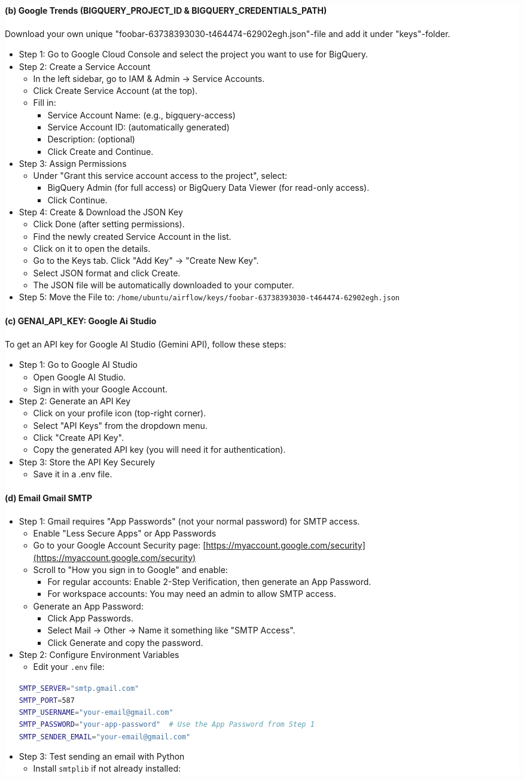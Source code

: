 #### (b) Google Trends (BIGQUERY_PROJECT_ID & BIGQUERY_CREDENTIALS_PATH)
Download your own unique "foobar-63738393030-t464474-62902egh.json"-file and add it under "keys"-folder.
- Step 1: Go to Google Cloud Console and select the project you want to use for BigQuery.
- Step 2: Create a Service Account
    - In the left sidebar, go to IAM & Admin → Service Accounts.
    - Click Create Service Account (at the top). 
    - Fill in:
        - Service Account Name: (e.g., bigquery-access)
        - Service Account ID: (automatically generated)
        - Description: (optional)
        - Click Create and Continue.
- Step 3: Assign Permissions
    - Under "Grant this service account access to the project", select:
        - BigQuery Admin (for full access) or BigQuery Data Viewer (for read-only access).
        - Click Continue.
- Step 4: Create & Download the JSON Key
    - Click Done (after setting permissions).
    - Find the newly created Service Account in the list.
    - Click on it to open the details.
    - Go to the Keys tab. Click "Add Key" → "Create New Key".
    - Select JSON format and click Create.
    - The JSON file will be automatically downloaded to your computer.
- Step 5: Move the File to: `/home/ubuntu/airflow/keys/foobar-63738393030-t464474-62902egh.json`

#### (c) GENAI_API_KEY: Google Ai Studio
To get an API key for Google AI Studio (Gemini API), follow these steps:
- Step 1: Go to Google AI Studio
    - Open Google AI Studio.
    - Sign in with your Google Account.
- Step 2: Generate an API Key
    - Click on your profile icon (top-right corner).
    - Select "API Keys" from the dropdown menu.
    - Click "Create API Key".
    - Copy the generated API key (you will need it for authentication).
- Step 3: Store the API Key Securely
    - Save it in a .env file.

#### (d) Email Gmail SMTP
- Step 1: Gmail requires "App Passwords" (not your normal password) for SMTP access.
    - Enable "Less Secure Apps" or App Passwords
    - Go to your Google Account Security page: [https://myaccount.google.com/security](https://myaccount.google.com/security)
    - Scroll to "How you sign in to Google" and enable:
        - For regular accounts: Enable 2-Step Verification, then generate an App Password.
        - For workspace accounts: You may need an admin to allow SMTP access.
    - Generate an App Password:
        - Click App Passwords.
        - Select Mail → Other → Name it something like "SMTP Access".
        - Click Generate and copy the password.
- Step 2: Configure Environment Variables
    - Edit your `.env` file:
    ```sh
    SMTP_SERVER="smtp.gmail.com"
    SMTP_PORT=587
    SMTP_USERNAME="your-email@gmail.com"
    SMTP_PASSWORD="your-app-password"  # Use the App Password from Step 1
    SMTP_SENDER_EMAIL="your-email@gmail.com"
    ```
- Step 3: Test sending an email with Python
    - Install `smtplib` if not already installed:
    ```sh